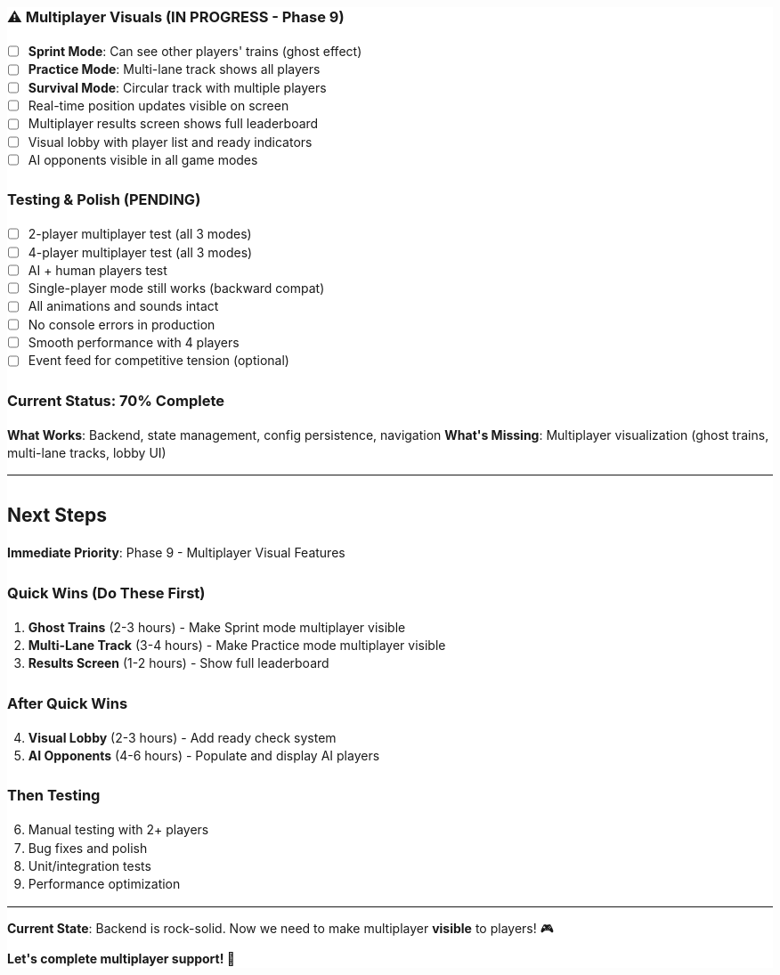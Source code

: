 ### ⚠️ Multiplayer Visuals (IN PROGRESS - Phase 9)
- [ ] **Sprint Mode**: Can see other players' trains (ghost effect)
- [ ] **Practice Mode**: Multi-lane track shows all players
- [ ] **Survival Mode**: Circular track with multiple players
- [ ] Real-time position updates visible on screen
- [ ] Multiplayer results screen shows full leaderboard
- [ ] Visual lobby with player list and ready indicators
- [ ] AI opponents visible in all game modes

### Testing & Polish (PENDING)
- [ ] 2-player multiplayer test (all 3 modes)
- [ ] 4-player multiplayer test (all 3 modes)
- [ ] AI + human players test
- [ ] Single-player mode still works (backward compat)
- [ ] All animations and sounds intact
- [ ] No console errors in production
- [ ] Smooth performance with 4 players
- [ ] Event feed for competitive tension (optional)

### Current Status: 70% Complete
**What Works**: Backend, state management, config persistence, navigation
**What's Missing**: Multiplayer visualization (ghost trains, multi-lane tracks, lobby UI)

---

## Next Steps

**Immediate Priority**: Phase 9 - Multiplayer Visual Features

### Quick Wins (Do These First)
1. **Ghost Trains** (2-3 hours) - Make Sprint mode multiplayer visible
2. **Multi-Lane Track** (3-4 hours) - Make Practice mode multiplayer visible
3. **Results Screen** (1-2 hours) - Show full leaderboard

### After Quick Wins
4. **Visual Lobby** (2-3 hours) - Add ready check system
5. **AI Opponents** (4-6 hours) - Populate and display AI players

### Then Testing
6. Manual testing with 2+ players
7. Bug fixes and polish
8. Unit/integration tests
9. Performance optimization

---

**Current State**: Backend is rock-solid. Now we need to make multiplayer **visible** to players! 🎮

**Let's complete multiplayer support! 🚀**
